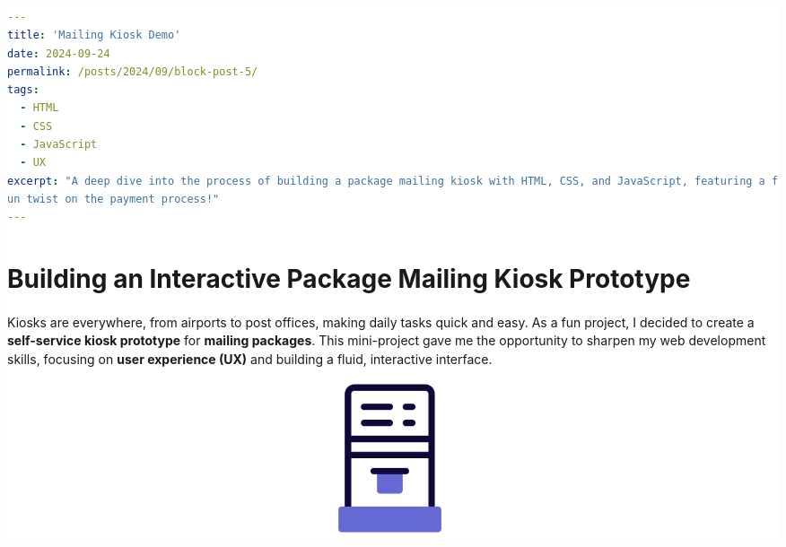 ```yaml
---
title: 'Mailing Kiosk Demo'
date: 2024-09-24
permalink: /posts/2024/09/block-post-5/
tags:
  - HTML
  - CSS
  - JavaScript
  - UX
excerpt: "A deep dive into the process of building a package mailing kiosk with HTML, CSS, and JavaScript, featuring a fun twist on the payment process!"
---
```


# Building an Interactive Package Mailing Kiosk Prototype

Kiosks are everywhere, from airports to post offices, making daily tasks quick and easy. As a fun project, I decided to create a **self-service kiosk prototype** for **mailing packages**. This mini-project gave me the opportunity to sharpen my web development skills, focusing on **user experience (UX)** and building a fluid, interactive interface.

<div style="text-align: center;">
  <img src="/images/blog/airport.png" alt="Kiosk Design" style="width: 20%; max-width: 800px;">
</div>
